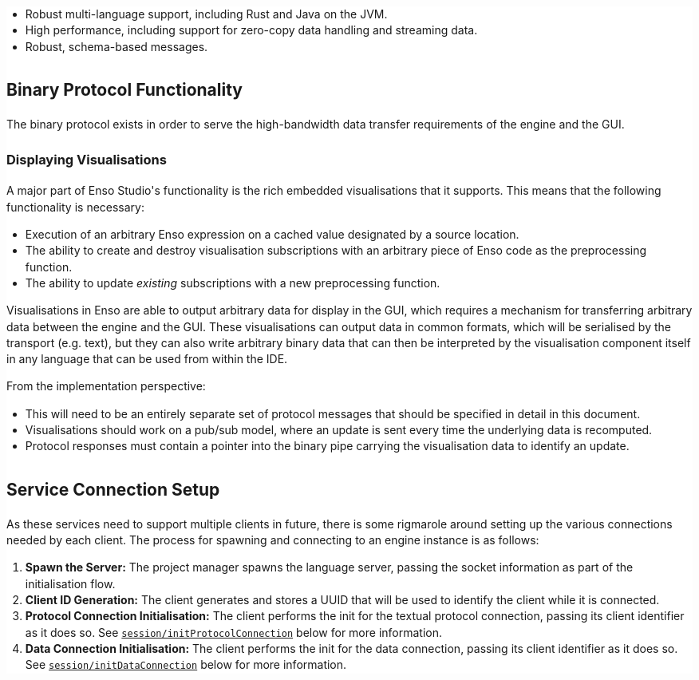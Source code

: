 - Robust multi-language support, including Rust and Java on the JVM.
- High performance, including support for zero-copy data handling and streaming
  data.
- Robust, schema-based messages.

## Binary Protocol Functionality
The binary protocol exists in order to serve the high-bandwidth data transfer
requirements of the engine and the GUI.

### Displaying Visualisations
A major part of Enso Studio's functionality is the rich embedded visualisations
that it supports. This means that the following functionality is necessary:

- Execution of an arbitrary Enso expression on a cached value designated by
  a source location.
- The ability to create and destroy visualisation subscriptions with an
  arbitrary piece of Enso code as the preprocessing function.
- The ability to update _existing_ subscriptions with a new preprocessing
  function.

Visualisations in Enso are able to output arbitrary data for display in the GUI,
which requires a mechanism for transferring arbitrary data between the engine
and the GUI. These visualisations can output data in common formats, which will
be serialised by the transport (e.g. text), but they can also write arbitrary
binary data that can then be interpreted by the visualisation component itself
in any language that can be used from within the IDE.

From the implementation perspective:

- This will need to be an entirely separate set of protocol messages that should
  be specified in detail in this document.
- Visualisations should work on a pub/sub model, where an update is sent every
  time the underlying data is recomputed.
- Protocol responses must contain a pointer into the binary pipe carrying the
  visualisation data to identify an update.

## Service Connection Setup
As these services need to support multiple clients in future, there is some
rigmarole around setting up the various connections needed by each client. The
process for spawning and connecting to an engine instance is as follows:

1.  **Spawn the Server:** The project manager spawns the language server,
    passing the socket information as part of the initialisation flow.
2.  **Client ID Generation:** The client generates and stores a UUID that will
    be used to identify the client while it is connected.
3.  **Protocol Connection Initialisation:** The client performs the init for the
    textual protocol connection, passing its client identifier as it does so.
    See [`session/initProtocolConnection`](#sessioninitprotocolconnection)
    below for more information.
4.  **Data Connection Initialisation:** The client performs the init for the
    data connection, passing its client identifier as it does so. See
    [`session/initDataConnection`](#sessioninitdataconnection) below for more
    information.

